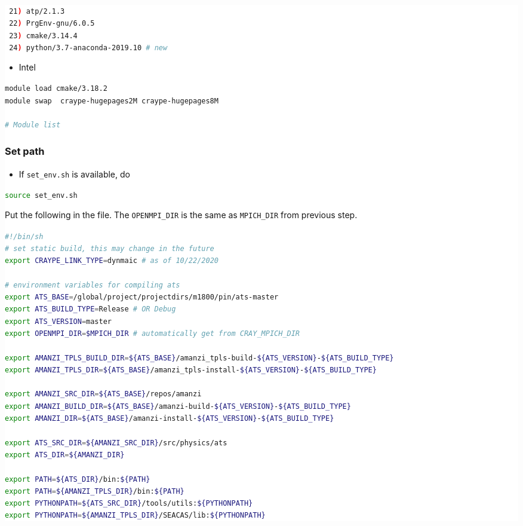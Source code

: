 ```bash
 21) atp/2.1.3
 22) PrgEnv-gnu/6.0.5
 23) cmake/3.14.4
 24) python/3.7-anaconda-2019.10 # new
```

- Intel

```bash
module load cmake/3.18.2
module swap  craype-hugepages2M craype-hugepages8M

# Module list

```



### Set path

- If `set_env.sh` is available, do

```bash
source set_env.sh
```

Put the following in the file. The `OPENMPI_DIR` is the same as `MPICH_DIR` from previous step. 

```bash
#!/bin/sh
# set static build, this may change in the future
export CRAYPE_LINK_TYPE=dynmaic # as of 10/22/2020

# environment variables for compiling ats
export ATS_BASE=/global/project/projectdirs/m1800/pin/ats-master
export ATS_BUILD_TYPE=Release # OR Debug
export ATS_VERSION=master
export OPENMPI_DIR=$MPICH_DIR # automatically get from CRAY_MPICH_DIR

export AMANZI_TPLS_BUILD_DIR=${ATS_BASE}/amanzi_tpls-build-${ATS_VERSION}-${ATS_BUILD_TYPE}
export AMANZI_TPLS_DIR=${ATS_BASE}/amanzi_tpls-install-${ATS_VERSION}-${ATS_BUILD_TYPE}

export AMANZI_SRC_DIR=${ATS_BASE}/repos/amanzi
export AMANZI_BUILD_DIR=${ATS_BASE}/amanzi-build-${ATS_VERSION}-${ATS_BUILD_TYPE}
export AMANZI_DIR=${ATS_BASE}/amanzi-install-${ATS_VERSION}-${ATS_BUILD_TYPE}

export ATS_SRC_DIR=${AMANZI_SRC_DIR}/src/physics/ats
export ATS_DIR=${AMANZI_DIR}

export PATH=${ATS_DIR}/bin:${PATH}
export PATH=${AMANZI_TPLS_DIR}/bin:${PATH}
export PYTHONPATH=${ATS_SRC_DIR}/tools/utils:${PYTHONPATH}
export PYTHONPATH=${AMANZI_TPLS_DIR}/SEACAS/lib:${PYTHONPATH}
```
